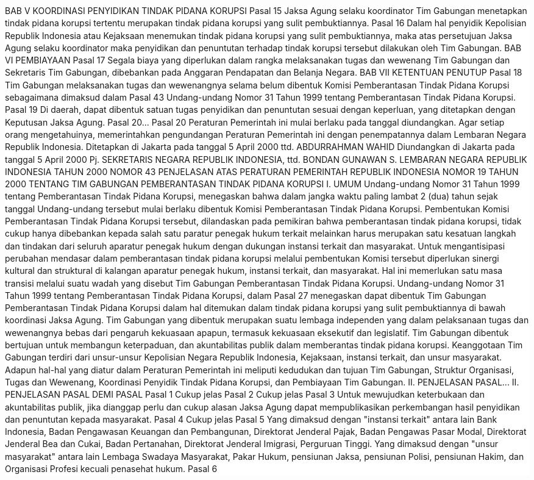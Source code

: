 BAB V KOORDINASI PENYIDIKAN TINDAK PIDANA KORUPSI
Pasal 15
Jaksa Agung selaku koordinator Tim Gabungan menetapkan tindak pidana korupsi tertentu merupakan tindak pidana korupsi yang sulit pembuktiannya.
Pasal 16
Dalam hal penyidik Kepolisian Republik Indonesia atau Kejaksaan menemukan tindak pidana korupsi yang sulit pembuktiannya, maka atas persetujuan Jaksa Agung selaku koordinator maka penyidikan dan penuntutan terhadap tindak korupsi tersebut dilakukan oleh Tim Gabungan.
BAB VI PEMBIAYAAN
Pasal 17
Segala biaya yang diperlukan dalam rangka melaksanakan tugas dan wewenang Tim Gabungan dan Sekretaris Tim Gabungan, dibebankan pada Anggaran Pendapatan dan Belanja Negara.
BAB VII KETENTUAN PENUTUP
Pasal 18
Tim Gabungan melaksanakan tugas dan wewenangnya selama belum dibentuk Komisi Pemberantasan Tindak Pidana Korupsi sebagaimana dimaksud dalam Pasal 43 Undang-undang Nomor 31 Tahun 1999 tentang Pemberantasan Tindak Pidana Korupsi.
Pasal 19
Di daerah, dapat dibentuk satuan tugas penyidikan dan penuntutan sesuai dengan keperluan, yang ditetapkan dengan Keputusan Jaksa Agung. Pasal 20...
Pasal 20
Peraturan Pemerintah ini mulai berlaku pada tanggal diundangkan. Agar setiap orang mengetahuinya, memerintahkan pengundangan Peraturan Pemerintah ini dengan penempatannya dalam Lembaran Negara Republik Indonesia. Ditetapkan di Jakarta pada tanggal 5 April 2000 ttd. ABDURRAHMAN WAHID Diundangkan di Jakarta pada tanggal 5 April 2000 Pj. SEKRETARIS NEGARA REPUBLIK INDONESIA, ttd. BONDAN GUNAWAN S. LEMBARAN NEGARA REPUBLIK INDONESIA TAHUN 2000 NOMOR 43 PENJELASAN ATAS PERATURAN PEMERINTAH REPUBLIK INDONESIA NOMOR 19 TAHUN 2000 TENTANG TIM GABUNGAN PEMBERANTASAN TINDAK PIDANA KORUPSI I. UMUM Undang-undang Nomor 31 Tahun 1999 tentang Pemberantasan Tindak Pidana Korupsi, menegaskan bahwa dalam jangka waktu paling lambat 2 (dua) tahun sejak tanggal Undang-undang tersebut mulai berlaku dibentuk Komisi Pemberantasan Tindak Pidana Korupsi. Pembentukan Komisi Pemberantasan Tindak Pidana Korupsi tersebut, dilandaskan pada pemikiran bahwa pemberantasan tindak pidana korupsi, tidak cukup hanya dibebankan kepada salah satu paratur penegak hukum terkait melainkan harus merupakan satu kesatuan langkah dan tindakan dari seluruh aparatur penegak hukum dengan dukungan instansi terkait dan masyarakat. Untuk mengantisipasi perubahan mendasar dalam pemberantasan tindak pidana korupsi melalui pembentukan Komisi tersebut diperlukan sinergi kultural dan struktural di kalangan aparatur penegak hukum, instansi terkait, dan masyarakat. Hal ini memerlukan satu masa transisi melalui suatu wadah yang disebut Tim Gabungan Pemberantasan Tindak Pidana Korupsi. Undang-undang Nomor 31 Tahun 1999 tentang Pemberantasan Tindak Pidana Korupsi, dalam Pasal 27 menegaskan dapat dibentuk Tim Gabungan Pemberantasan Tindak Pidana Korupsi dalam hal ditemukan dalam tindak pidana korupsi yang sulit pembuktiannya di bawah koordinasi Jaksa Agung. Tim Gabungan yang dibentuk merupakan suatu lembaga independen yang dalam pelaksanaan tugas dan wewenangnya bebas dari pengaruh kekuasaan apapun, termasuk kekuasaan eksekutif dan legislatif. Tim Gabungan dibentuk bertujuan untuk membangun keterpaduan, dan akuntabilitas publik dalam memberantas tindak pidana korupsi. Keanggotaan Tim Gabungan terdiri dari unsur-unsur Kepolisian Negara Republik Indonesia, Kejaksaan, instansi terkait, dan unsur masyarakat. Adapun hal-hal yang diatur dalam Peraturan Pemerintah ini meliputi kedudukan dan tujuan Tim Gabungan, Struktur Organisasi, Tugas dan Wewenang, Koordinasi Penyidik Tindak Pidana Korupsi, dan Pembiayaan Tim Gabungan. II. PENJELASAN PASAL... II. PENJELASAN PASAL DEMI PASAL
Pasal 1
Cukup jelas
Pasal 2
Cukup jelas
Pasal 3
Untuk mewujudkan keterbukaan dan akuntabilitas publik, jika dianggap perlu dan cukup alasan Jaksa Agung dapat mempublikasikan perkembangan hasil penyidikan dan penuntutan kepada masyarakat.
Pasal 4
Cukup jelas
Pasal 5
Yang dimaksud dengan "instansi terkait" antara lain Bank Indonesia, Badan Pengawasan Keuangan dan Pembangunan, Direktorat Jenderal Pajak, Badan Pengawas Pasar Modal, Direktorat Jenderal Bea dan Cukai, Badan Pertanahan, Direktorat Jenderal Imigrasi, Perguruan Tinggi. Yang dimaksud dengan "unsur masyarakat" antara lain Lembaga Swadaya Masyarakat, Pakar Hukum, pensiunan Jaksa, pensiunan Polisi, pensiunan Hakim, dan Organisasi Profesi kecuali penasehat hukum.
Pasal 6